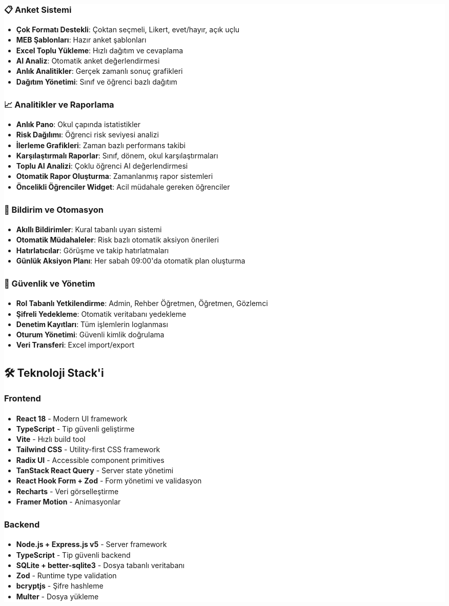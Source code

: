 ### 📋 Anket Sistemi
- **Çok Formatı Destekli**: Çoktan seçmeli, Likert, evet/hayır, açık uçlu
- **MEB Şablonları**: Hazır anket şablonları
- **Excel Toplu Yükleme**: Hızlı dağıtım ve cevaplama
- **AI Analiz**: Otomatik anket değerlendirmesi
- **Anlık Analitikler**: Gerçek zamanlı sonuç grafikleri
- **Dağıtım Yönetimi**: Sınıf ve öğrenci bazlı dağıtım

### 📈 Analitikler ve Raporlama
- **Anlık Pano**: Okul çapında istatistikler
- **Risk Dağılımı**: Öğrenci risk seviyesi analizi
- **İlerleme Grafikleri**: Zaman bazlı performans takibi
- **Karşılaştırmalı Raporlar**: Sınıf, dönem, okul karşılaştırmaları
- **Toplu AI Analizi**: Çoklu öğrenci AI değerlendirmesi
- **Otomatik Rapor Oluşturma**: Zamanlanmış rapor sistemleri
- **Öncelikli Öğrenciler Widget**: Acil müdahale gereken öğrenciler

### 🔔 Bildirim ve Otomasyon
- **Akıllı Bildirimler**: Kural tabanlı uyarı sistemi
- **Otomatik Müdahaleler**: Risk bazlı otomatik aksiyon önerileri
- **Hatırlatıcılar**: Görüşme ve takip hatırlatmaları
- **Günlük Aksiyon Planı**: Her sabah 09:00'da otomatik plan oluşturma

### 🔐 Güvenlik ve Yönetim
- **Rol Tabanlı Yetkilendirme**: Admin, Rehber Öğretmen, Öğretmen, Gözlemci
- **Şifreli Yedekleme**: Otomatik veritabanı yedekleme
- **Denetim Kayıtları**: Tüm işlemlerin loglanması
- **Oturum Yönetimi**: Güvenli kimlik doğrulama
- **Veri Transferi**: Excel import/export

## 🛠️ Teknoloji Stack'i

### Frontend
- **React 18** - Modern UI framework
- **TypeScript** - Tip güvenli geliştirme
- **Vite** - Hızlı build tool
- **Tailwind CSS** - Utility-first CSS framework
- **Radix UI** - Accessible component primitives
- **TanStack React Query** - Server state yönetimi
- **React Hook Form + Zod** - Form yönetimi ve validasyon
- **Recharts** - Veri görselleştirme
- **Framer Motion** - Animasyonlar

### Backend
- **Node.js + Express.js v5** - Server framework
- **TypeScript** - Tip güvenli backend
- **SQLite + better-sqlite3** - Dosya tabanlı veritabanı
- **Zod** - Runtime type validation
- **bcryptjs** - Şifre hashleme
- **Multer** - Dosya yükleme
